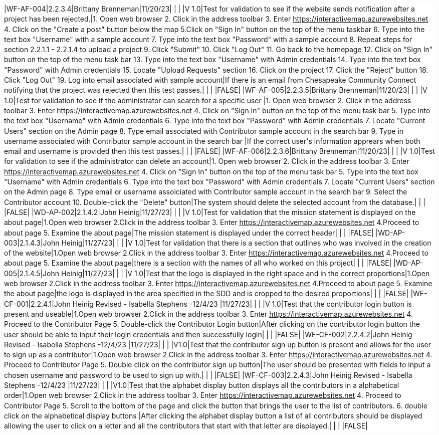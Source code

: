 |WF-AF-004|2.2.3.4|Brittany  Brenneman|11/20/23| | | |V 1.0|Test for validation to see if the website  sends notification after a project has  been rejected.|1. Open web browser  2. Click in the address toolbar 3. Enter https://interactivemap.azurewebsites.net  4. Click on the "Create a post" button below the map 5.Click on "Sign In" button on the top of the menu     taskbar 6. Type into the text box "Username" with a sample     account 7. Type into the text box "Password" with a sample     account 8. Repeat steps for section 2.2.1.1 - 2.2.1.4 to     upload a project 9. Click "Submit"  10. Click "Log Out" 11. Go back to the homepage 12. Click on "Sign In" button on the top of the       menu task bar 13. Type into the text box "Username" with Admin      credentials 14. Type into the text box "Password" with Admin      credentials 15. Locate "Upload Requests" section 16. Click on the project  17. Click the "Reject" button  18. Click "Log Out" 19. Log into email associated with sample account|If there is an email from Chesapeake  Community Connect notifying that the project was rejected then this test passes.| | | |FALSE|
|WF-AF-005|2.2.3.5|Brittany  Brenneman|11/20/23| | | |V 1.0|Test for validation to see if the administrator can search for a specific user |1. Open web browser  2. Click in the address toolbar 3. Enter https://interactivemap.azurewebsites.net  4. Click on "Sign In" button on the top of the menu     task bar 5. Type into the text box "Username" with Admin      credentials 6. Type into the text box "Password" with Admin      credentials 7. Locate "Current Users" section on the Admin     page 8. Type email associated with Contributor sample     account in the search bar  9. Type in username associated with Contributor      sample account in the search bar |If the correct user's information apprears when both email and username is provided then  this test passes.| | | |FALSE|
|WF-AF-006|2.2.3.6|Brittany  Brenneman|11/20/23| | | |V 1.0|Test for validation to see if the administrator can delete an account|1. Open web browser  2. Click in the address toolbar 3. Enter https://interactivemap.azurewebsites.net  4. Click on "Sign In" button on the top of the menu     task bar 5. Type into the text box "Username" with Admin      credentials 6. Type into the text box "Password" with Admin      credentials 7. Locate "Current Users" section on the Admin     page 8. Type email or username assoiciated with      Contributor sample account in the search bar 9. Select the Contributor account 10. Double-click the "Delete" button|The system should delete the selected account from the database.| | | |FALSE|
|WD-AP-002|2.1.4.2|John Heinig|11/27/23| | | |V 1.0|Test for validation that the mission statement is displayed on the about page|1.Open web browser  2.Click in the address toolbar 3. Enter https://interactivemap.azurewebsites.net 4.Proceed to about page 5. Examine the about page|The mission statement is displayed under the correct header| | | |FALSE|
|WD-AP-003|2.1.4.3|John Heinig|11/27/23| | | |V 1.0|Test for validation that there is a section that outlines who was involved in the creation of the website|1.Open web browser  2.Click in the address toolbar 3. Enter https://interactivemap.azurewebsites.net 4.Proceed to about page 5. Examine the about page|there is a section with the names of all who worked on this project| | | |FALSE|
|WD-AP-005|2.1.4.5|John Heinig|11/27/23| | | |V 1.0|Test that the logo is displayed in the right space and in the correct proportions|1.Open web browser  2.Click in the address toolbar 3. Enter https://interactivemap.azurewebsites.net 4.Proceed to about page 5. Examine the about page|the logo is displayed in the area specified in the SDD and is cropped to the desired proportions| | | |FALSE|
|WF-CF-001|2.2.4.1|John Heinig  Revised - Isabella Stephens -12/4/23 |11/27/23| | | |V 1.0|Test that the contributor login button is present and useable|1.Open web browser  2.Click in the address toolbar 3. Enter https://interactivemap.azurewebsites.net 4. Proceed to the Contributor Page 5. Double-click the Contributor Login button|After clicking on the contributor login button the user should be able to input their login credentials and then successfully login| | | |FALSE|
|WF-CF-002|2.2.4.2|John Heinig  Revised - Isabella Stephens -12/4/23 |11/27/23| | | |V1.0|Test that the contributor sign up button is present and allows for the user to sign up as a contributor|1.Open web browser  2.Click in the address toolbar 3. Enter https://interactivemap.azurewebsites.net 4. Proceed to Contributor Page 5. Double click on the contributor sign up button|The user should be presented with fields to input a chosen username and password to be used to sign up with.| | | |FALSE|
|WF-CF-003|2.2.4.3|John Heinig  Revised - Isabella Stephens -12/4/23 |11/27/23| | | |V1.0|Test that the alphabet display button displays all the contributors in a alphabetical order|1.Open web browser  2.Click in the address toolbar 3. Enter https://interactivemap.azurewebsites.net 4. Proceed to Contributor Page 5. Scroll to the bottom of the page and click the button that brings the user to the list of contributors. 6. double click on the alphabetical display buttons |After clicking the alphabet display button a list of all contributors should be displayed allowing the user to click on a letter and all the contributors that start with that letter are displayed.| | | |FALSE|